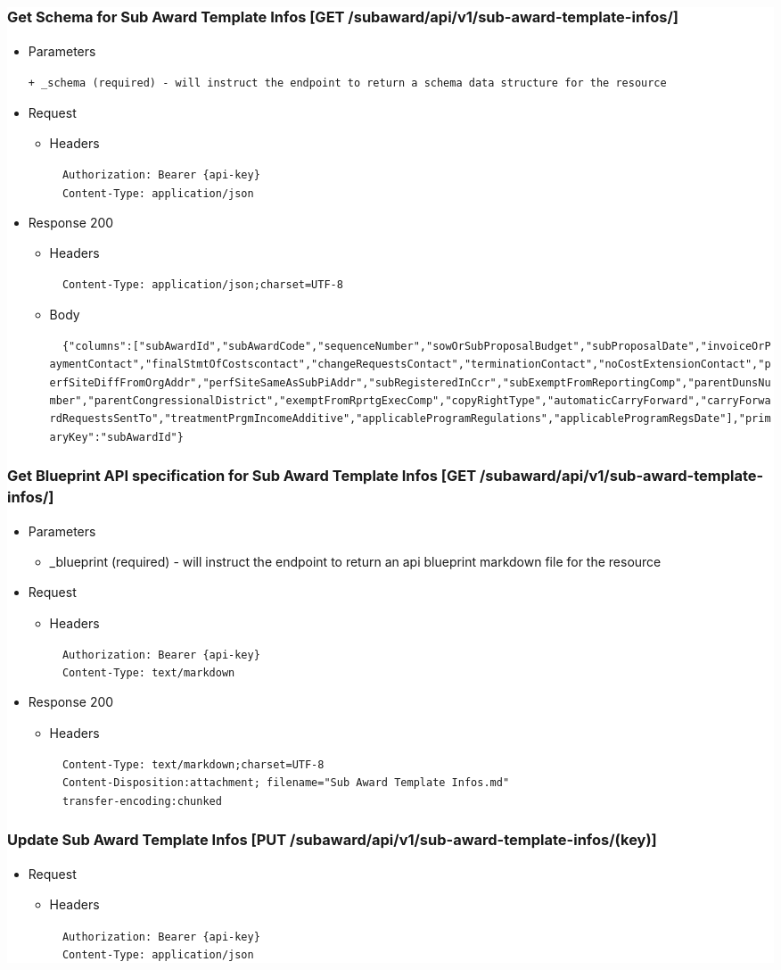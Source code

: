 ### Get Schema for Sub Award Template Infos [GET /subaward/api/v1/sub-award-template-infos/]
	                                          
+ Parameters

      + _schema (required) - will instruct the endpoint to return a schema data structure for the resource
      
+ Request

    + Headers

            Authorization: Bearer {api-key}
            Content-Type: application/json

+ Response 200
    + Headers

            Content-Type: application/json;charset=UTF-8

    + Body
    
            {"columns":["subAwardId","subAwardCode","sequenceNumber","sowOrSubProposalBudget","subProposalDate","invoiceOrPaymentContact","finalStmtOfCostscontact","changeRequestsContact","terminationContact","noCostExtensionContact","perfSiteDiffFromOrgAddr","perfSiteSameAsSubPiAddr","subRegisteredInCcr","subExemptFromReportingComp","parentDunsNumber","parentCongressionalDistrict","exemptFromRprtgExecComp","copyRightType","automaticCarryForward","carryForwardRequestsSentTo","treatmentPrgmIncomeAdditive","applicableProgramRegulations","applicableProgramRegsDate"],"primaryKey":"subAwardId"}
		
### Get Blueprint API specification for Sub Award Template Infos [GET /subaward/api/v1/sub-award-template-infos/]
	 
+ Parameters

     + _blueprint (required) - will instruct the endpoint to return an api blueprint markdown file for the resource
                 
+ Request

    + Headers

            Authorization: Bearer {api-key}
            Content-Type: text/markdown

+ Response 200
    + Headers

            Content-Type: text/markdown;charset=UTF-8
            Content-Disposition:attachment; filename="Sub Award Template Infos.md"
            transfer-encoding:chunked
### Update Sub Award Template Infos [PUT /subaward/api/v1/sub-award-template-infos/(key)]

+ Request

    + Headers

            Authorization: Bearer {api-key}   
            Content-Type: application/json
